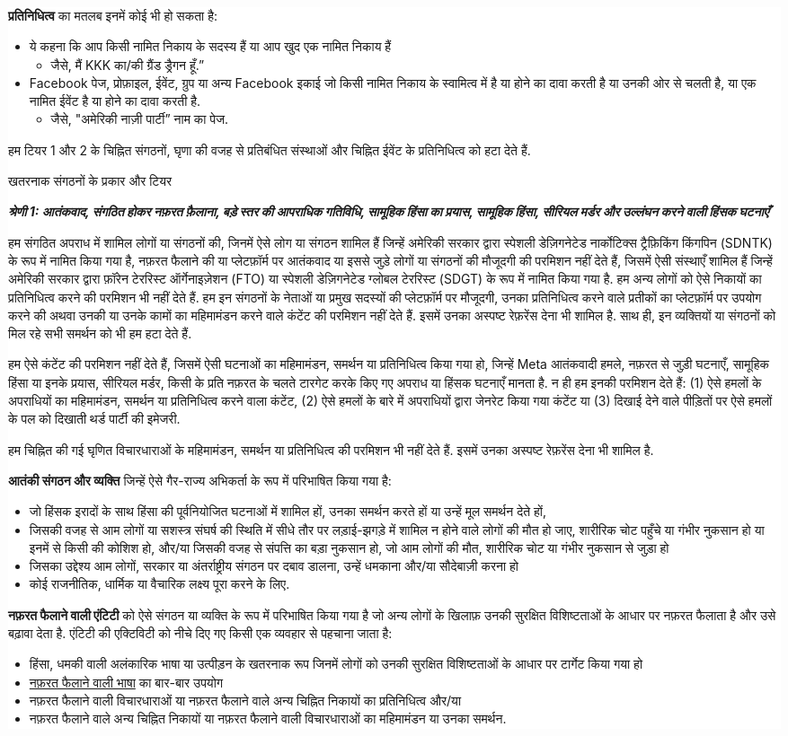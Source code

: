 **प्रतिनिधित्व** का मतलब इनमें कोई भी हो सकता है:

* ये कहना कि आप किसी नामित निकाय के सदस्य हैं या आप खुद एक नामित निकाय हैं
    * जैसे, मैं KKK का/की ग्रैंड ड्रैगन हूँ.”
* Facebook पेज, प्रोफ़ाइल, ईवेंट, ग्रुप या अन्य Facebook इकाई जो किसी नामित निकाय के स्वामित्व में है या होने का दावा करती है या उनकी ओर से चलती है, या एक नामित ईवेंट है या होने का दावा करती है.
    * जैसे, "अमेरिकी नाज़ी पार्टी” नाम का पेज.

हम टियर 1 और 2 के चिह्नित संगठनों, घृणा की वजह से प्रतिबंधित संस्थाओं और चिह्नित ईवेंट के प्रतिनिधित्व को हटा देते हैं.

खतरनाक संगठनों के प्रकार और टियर

**_श्रेणी 1: आतंकवाद, संगठित होकर नफ़रत फ़ैलाना, बड़े स्तर की आपराधिक गतिविधि, सामूहिक हिंसा का प्रयास, सामूहिक हिंसा, सीरियल मर्डर और उल्लंघन करने वाली हिंसक घटनाएँ_**

हम संगठित अपराध में शामिल लोगों या संगठनों की, जिनमें ऐसे लोग या संगठन शामिल हैं जिन्हें अमेरिकी सरकार द्वारा स्पेशली डेज़िगनेटेड नार्कोटिक्स ट्रैफ़िकिंग किंगपिन (SDNTK) के रूप में नामित किया गया है, नफ़रत फैलाने की या प्लेटफ़ॉर्म पर आतंकवाद या इससे जुड़े लोगों या संगठनों की मौजूदगी की परमिशन नहीं देते हैं, जिसमें ऐसी संस्थाएँ शामिल हैं जिन्हें अमेरिकी सरकार द्वारा फ़ॉरेन टेररिस्ट ऑर्गेनाइज़ेशन (FTO) या स्पेशली डेज़िगनेटेड ग्लोबल टेररिस्ट (SDGT) के रूप में नामित किया गया है. हम अन्य लोगों को ऐसे निकायों का प्रतिनिधित्व करने की परमिशन भी नहीं देते हैं. हम इन संगठनों के नेताओं या प्रमुख सदस्यों की प्लेटफ़ॉर्म पर मौजूदगी, उनका प्रतिनिधित्व करने वाले प्रतीकों का प्लेटफ़ॉर्म पर उपयोग करने की अथवा उनकी या उनके कामों का महिमामंडन करने वाले कंटेंट की परमिशन नहीं देते हैं. इसमें उनका अस्पष्ट रेफ़रेंस देना भी शामिल है. साथ ही, इन व्यक्तियों या संगठनों को मिल रहे सभी समर्थन को भी हम हटा देते हैं.

हम ऐसे कंटेंट की परमिशन नहीं देते हैं, जिसमें ऐसी घटनाओं का महिमामंडन, समर्थन या प्रतिनिधित्व किया गया हो, जिन्हें Meta आतंकवादी हमले, नफ़रत से जुड़ी घटनाएँ, सामूहिक हिंसा या इनके प्रयास, सीरियल मर्डर, किसी के प्रति नफ़रत के चलते टारगेट करके किए गए अपराध या हिंसक घटनाएँ मानता है. न ही हम इनकी परमिशन देते हैं: (1) ऐसे हमलों के अपराधियों का महिमामंडन, समर्थन या प्रतिनिधित्व करने वाला कंटेंट, (2) ऐसे हमलों के बारे में अपराधियों द्वारा जेनरेट किया गया कंटेंट या (3) दिखाई देने वाले पीड़ितों पर ऐसे हमलों के पल को दिखाती थर्ड पार्टी की इमेजरी.

हम चिह्नित की गई घृणित विचारधाराओं के महिमामंडन, समर्थन या प्रतिनिधित्व की परमिशन भी नहीं देते हैं. इसमें उनका अस्पष्ट रेफ़रेंस देना भी शामिल है.

**आतंकी संगठन और व्यक्ति** जिन्हें ऐसे गैर-राज्य अभिकर्ता के रूप में परिभाषित किया गया है:

* जो हिंसक इरादों के साथ हिंसा की पूर्वनियोजित घटनाओं में शामिल हों, उनका समर्थन करते हों या उन्हें मूल समर्थन देते हों,
* जिसकी वजह से आम लोगों या सशस्त्र संघर्ष की स्थिति में सीधे तौर पर लड़ाई-झगड़े में शामिल न होने वाले लोगों की मौत हो जाए, शारीरिक चोट पहुँचे या गंभीर नुकसान हो या इनमें से किसी की कोशिश हो, और/या जिसकी वजह से संपत्ति का बड़ा नुकसान हो, जो आम लोगों की मौत, शारीरिक चोट या गंभीर नुकसान से जुड़ा हो
* जिसका उद्देश्य आम लोगों, सरकार या अंतर्राष्ट्रीय संगठन पर दबाव डालना, उन्हें धमकाना और/या सौदेबाज़ी करना हो
* कोई राजनीतिक, धार्मिक या वैचारिक लक्ष्य पूरा करने के लिए.

**नफ़रत फैलाने वाली एंटिटी** को ऐसे संगठन या व्यक्ति के रूप में परिभाषित किया गया है जो अन्य लोगों के खिलाफ़ उनकी सुरक्षित विशिष्टताओं के आधार पर नफ़रत फैलाता है और उसे बढ़ावा देता है. एंटिटी की एक्टिविटी को नीचे दिए गए किसी एक व्यवहार से पहचाना जाता है:

* हिंसा, धमकी वाली अलंकारिक भाषा या उत्पीड़न के खतरनाक रूप जिनमें लोगों को उनकी सुरक्षित विशिष्टताओं के आधार पर टार्गेट किया गया हो
* [नफ़रत फैलाने वाली भाषा](https://transparency.fb.com/en-gb/policies/community-standards/hate-speech/) का बार-बार उपयोग
* नफ़रत फैलाने वाली विचारधाराओं या नफ़रत फैलाने वाले अन्य चिह्नित निकायों का प्रतिनिधित्व और/या
* नफ़रत फैलाने वाले अन्य चिह्नित निकायों या नफ़रत फैलाने वाली विचारधाराओं का महिमामंडन या उनका समर्थन.
